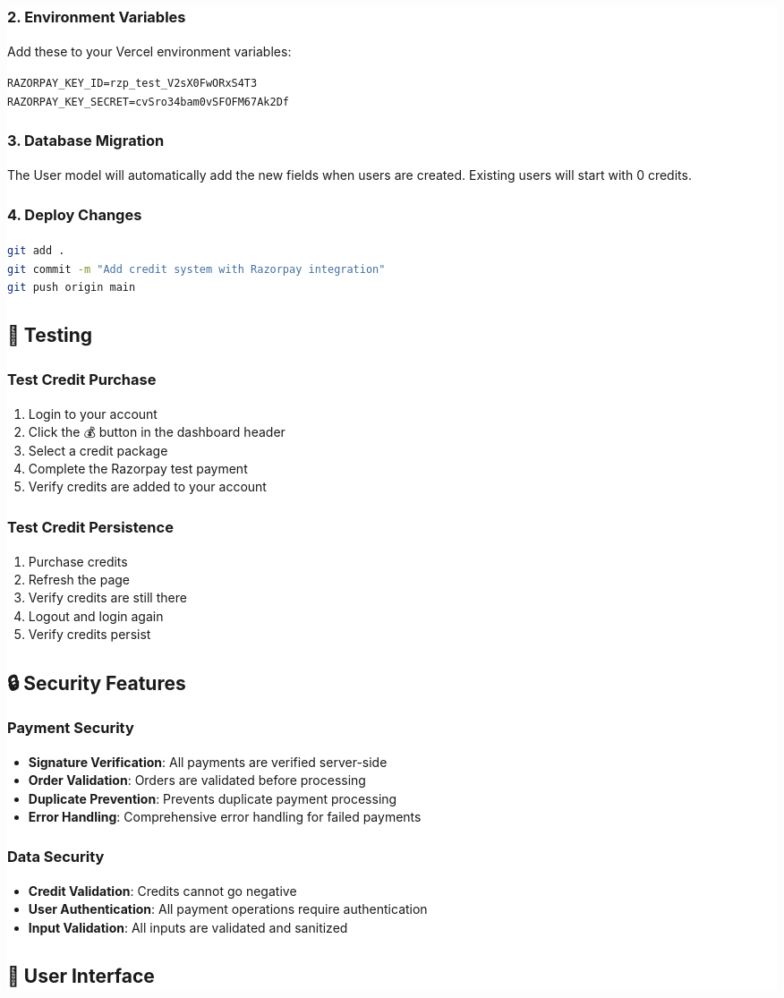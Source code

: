 ### 2. Environment Variables
Add these to your Vercel environment variables:
```
RAZORPAY_KEY_ID=rzp_test_V2sX0FwORxS4T3
RAZORPAY_KEY_SECRET=cvSro34bam0vSFOFM67Ak2Df
```

### 3. Database Migration
The User model will automatically add the new fields when users are created. Existing users will start with 0 credits.

### 4. Deploy Changes
```bash
git add .
git commit -m "Add credit system with Razorpay integration"
git push origin main
```

## 🧪 Testing

### Test Credit Purchase
1. Login to your account
2. Click the 💰 button in the dashboard header
3. Select a credit package
4. Complete the Razorpay test payment
5. Verify credits are added to your account

### Test Credit Persistence
1. Purchase credits
2. Refresh the page
3. Verify credits are still there
4. Logout and login again
5. Verify credits persist

## 🔒 Security Features

### Payment Security
- **Signature Verification**: All payments are verified server-side
- **Order Validation**: Orders are validated before processing
- **Duplicate Prevention**: Prevents duplicate payment processing
- **Error Handling**: Comprehensive error handling for failed payments

### Data Security
- **Credit Validation**: Credits cannot go negative
- **User Authentication**: All payment operations require authentication
- **Input Validation**: All inputs are validated and sanitized

## 📱 User Interface
